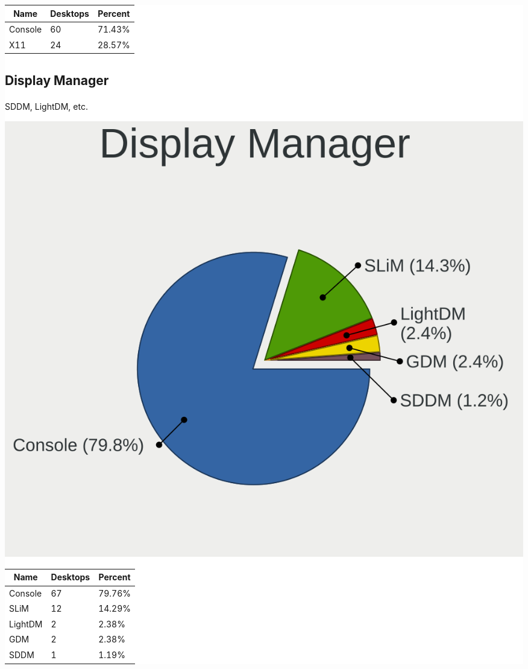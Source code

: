 
| Name    | Desktops | Percent |
|---------|----------|---------|
| Console | 60       | 71.43%  |
| X11     | 24       | 28.57%  |

Display Manager
---------------

SDDM, LightDM, etc.

![Display Manager](./images/pie_chart_bsd/os_display_manager.svg)


| Name    | Desktops | Percent |
|---------|----------|---------|
| Console | 67       | 79.76%  |
| SLiM    | 12       | 14.29%  |
| LightDM | 2        | 2.38%   |
| GDM     | 2        | 2.38%   |
| SDDM    | 1        | 1.19%   |
